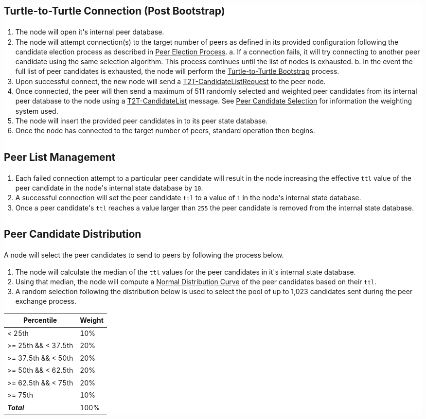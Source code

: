 ## Turtle-to-Turtle Connection (Post Bootstrap)

1. The node will open it's internal peer database.
2. The node will attempt connection(s) to the target number of peers as defined in its provided configuration following the candidate election process as described in [Peer Election Process](#peer--election--process).
 a. If a connection fails, it will try connecting to another peer candidate using the same selection algorithm. This process continues until the list of nodes is exhausted.
 b. In the event the full list of peer candidates is exhausted, the node will perform the [Turtle-to-Turtle Bootstrap](#turtle---to---turtlebootstrap) process.
3. Upon successful connect, the new node will send a [T2T-CandidateListRequest](#T2T---candidatelistrequest) to the peer node.
4. Once connected, the peer will then send a maximum of 511 randomly selected and weighted peer candidates from its internal peer database to the node using a [T2T-CandidateList](#T2T---candidatelist) message. See [Peer Candidate Selection](#peer-candidate-selection) for information the weighting system used.
5. The node will insert the provided peer candidates in to its peer state database.
6. Once the node has connected to the target number of peers, standard operation then begins.

## Peer List Management

1. Each failed connection attempt to a particular peer candidate will result in the node increasing the effective  ```ttl``` value of the peer candidate in the node's internal state database by ```10```.
2. A successful connection will set the peer candidate ```ttl``` to a value of ```1``` in the node's internal state database.
3. Once a peer candidate's ```ttl``` reaches a value larger than ```255``` the peer candidate is removed from the internal state database.

## Peer Candidate Distribution

A node will select the peer candidates to send to peers by following the process below.

1. The node will calculate the median of the ```ttl``` values for the peer candidates in it's internal state database.
2. Using that median, the node will compute a [Normal Distribution Curve](https://en.wikipedia.org/wiki/Normal_distribution) of the peer candidates based on their ```ttl```.
3. A random selection following the distribution below is used to select the pool of up to 1,023 candidates sent during the peer exchange process.

|Percentile|Weight|
|---|---|
|< 25th|10%|
|>= 25th && < 37.5th|20%|
|>= 37.5th && < 50th|20%|
|>= 50th && < 62.5th|20%|
|>= 62.5th && < 75th|20%|
|>= 75th|10%|
|***Total***|100%|
